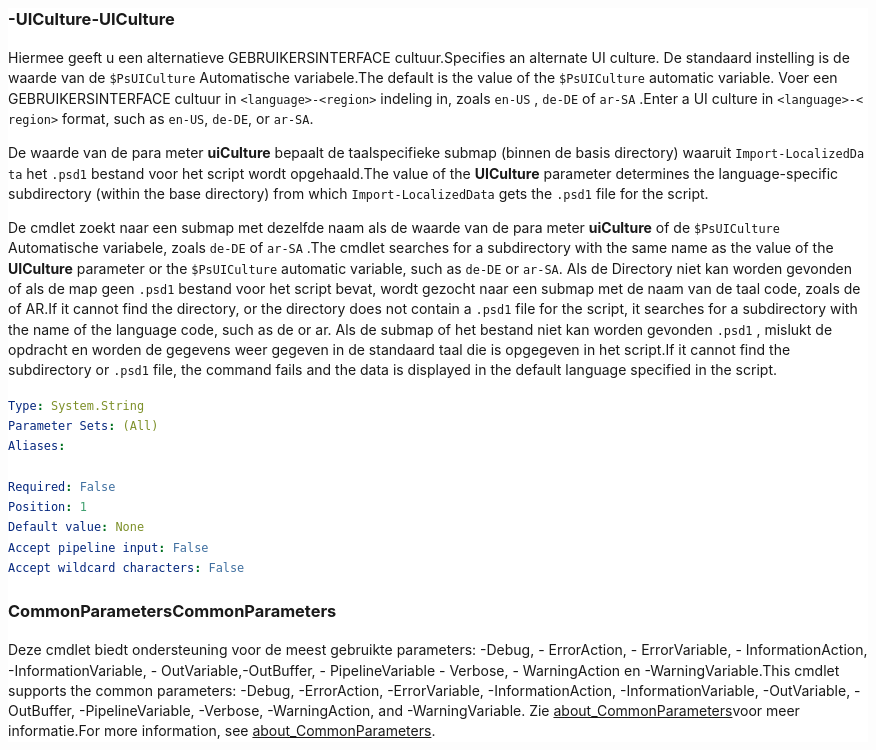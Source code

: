 ### <span data-ttu-id="903bf-184">-UICulture</span><span class="sxs-lookup"><span data-stu-id="903bf-184">-UICulture</span></span>

<span data-ttu-id="903bf-185">Hiermee geeft u een alternatieve GEBRUIKERSINTERFACE cultuur.</span><span class="sxs-lookup"><span data-stu-id="903bf-185">Specifies an alternate UI culture.</span></span>
<span data-ttu-id="903bf-186">De standaard instelling is de waarde van de `$PsUICulture` Automatische variabele.</span><span class="sxs-lookup"><span data-stu-id="903bf-186">The default is the value of the `$PsUICulture` automatic variable.</span></span>
<span data-ttu-id="903bf-187">Voer een GEBRUIKERSINTERFACE cultuur in `<language>-<region>` indeling in, zoals `en-US` , `de-DE` of `ar-SA` .</span><span class="sxs-lookup"><span data-stu-id="903bf-187">Enter a UI culture in `<language>-<region>` format, such as `en-US`, `de-DE`, or `ar-SA`.</span></span>

<span data-ttu-id="903bf-188">De waarde van de para meter **uiCulture** bepaalt de taalspecifieke submap (binnen de basis directory) waaruit `Import-LocalizedData` het `.psd1` bestand voor het script wordt opgehaald.</span><span class="sxs-lookup"><span data-stu-id="903bf-188">The value of the **UICulture** parameter determines the language-specific subdirectory (within the base directory) from which `Import-LocalizedData` gets the `.psd1` file for the script.</span></span>

<span data-ttu-id="903bf-189">De cmdlet zoekt naar een submap met dezelfde naam als de waarde van de para meter **uiCulture** of de `$PsUICulture` Automatische variabele, zoals `de-DE` of `ar-SA` .</span><span class="sxs-lookup"><span data-stu-id="903bf-189">The cmdlet searches for a subdirectory with the same name as the value of the **UICulture** parameter or the `$PsUICulture` automatic variable, such as `de-DE` or `ar-SA`.</span></span> <span data-ttu-id="903bf-190">Als de Directory niet kan worden gevonden of als de map geen `.psd1` bestand voor het script bevat, wordt gezocht naar een submap met de naam van de taal code, zoals de of AR.</span><span class="sxs-lookup"><span data-stu-id="903bf-190">If it cannot find the directory, or the directory does not contain a `.psd1` file for the script, it searches for a subdirectory with the name of the language code, such as de or ar.</span></span> <span data-ttu-id="903bf-191">Als de submap of het bestand niet kan worden gevonden `.psd1` , mislukt de opdracht en worden de gegevens weer gegeven in de standaard taal die is opgegeven in het script.</span><span class="sxs-lookup"><span data-stu-id="903bf-191">If it cannot find the subdirectory or `.psd1` file, the command fails and the data is displayed in the default language specified in the script.</span></span>

```yaml
Type: System.String
Parameter Sets: (All)
Aliases:

Required: False
Position: 1
Default value: None
Accept pipeline input: False
Accept wildcard characters: False
```

### <span data-ttu-id="903bf-192">CommonParameters</span><span class="sxs-lookup"><span data-stu-id="903bf-192">CommonParameters</span></span>

<span data-ttu-id="903bf-193">Deze cmdlet biedt ondersteuning voor de meest gebruikte parameters: -Debug, - ErrorAction, - ErrorVariable, - InformationAction, -InformationVariable, - OutVariable,-OutBuffer, - PipelineVariable - Verbose, - WarningAction en -WarningVariable.</span><span class="sxs-lookup"><span data-stu-id="903bf-193">This cmdlet supports the common parameters: -Debug, -ErrorAction, -ErrorVariable, -InformationAction, -InformationVariable, -OutVariable, -OutBuffer, -PipelineVariable, -Verbose, -WarningAction, and -WarningVariable.</span></span> <span data-ttu-id="903bf-194">Zie [about_CommonParameters](https://go.microsoft.com/fwlink/?LinkID=113216)voor meer informatie.</span><span class="sxs-lookup"><span data-stu-id="903bf-194">For more information, see [about_CommonParameters](https://go.microsoft.com/fwlink/?LinkID=113216).</span></span>
